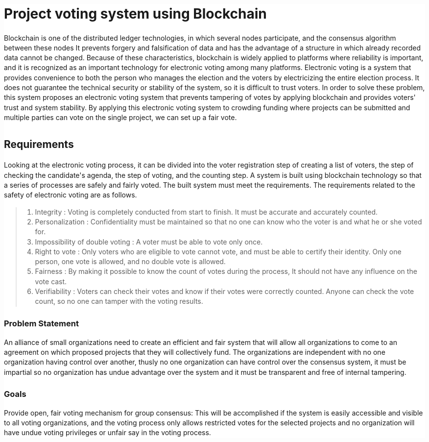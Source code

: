 # Project voting system using Blockchain
Blockchain is one of the distributed ledger technologies, in which several nodes participate, and the consensus algorithm between these nodes
It prevents forgery and falsification of data and has the advantage of a structure in which already recorded data cannot be changed. Because of these characteristics, blockchain is widely applied to platforms where reliability is important, and it is recognized as an important technology for electronic voting among many platforms. Electronic voting is a system that provides convenience to both the person who manages the election and the voters by electricizing the entire election process. It does not guarantee the technical security or stability of the system, so it is difficult to trust voters. In order to solve these problem, this system proposes an electronic voting system that prevents tampering of votes by applying blockchain and provides voters' trust and system stability. By applying this electronic voting system to crowding funding where projects can be submitted and multiple parties can vote on the single project, we can set up a fair vote. 
## Requirements
Looking at the electronic voting process, it can be divided into the voter registration step of creating a list of voters, the step of checking the candidate's agenda, the step of voting, and the counting step. A system is built using blockchain technology so that a series of processes are safely and fairly voted. The built system must meet the requirements. The requirements related to the safety of electronic voting are as follows.
> 1. Integrity : 
> Voting is completely conducted from start to finish. It must be accurate and accurately counted.
> 2. Personalization : 
> Confidentiality must be maintained so that no one can know who the voter is and what he or she voted for. 
> 3. Impossibility of double voting : 
> A voter must be able to vote only once. 
> 4. Right to vote : 
> Only voters who are eligible to vote cannot vote, and must be able to certify their identity. Only one person, one vote is allowed, and no double vote is allowed.
> 5. Fairness : 
> By making it possible to know the count of votes during the process, It should not have any influence on the vote cast.
> 6. Verifiability : 
> Voters can check their votes and know if their votes were correctly counted. Anyone can check the vote count, so no one can tamper with the voting results. 

### Problem Statement
An alliance of small organizations need to create an efficient and fair system that will allow all organizations to come to an agreement on which proposed projects that they will collectively fund. The organizations are independent with no one organization having control over another, thusly no one organization can have control over the consensus system, it must be impartial  so no organization has undue advantage over the system and it must be transparent and free of internal tampering.  

### Goals
Provide open, fair voting mechanism for group consensus: This will be accomplished if the system is easily accessible and visible to all voting organizations, and the voting process only allows restricted votes for the selected projects and no organization will have undue voting privileges or unfair say in the voting process.  

